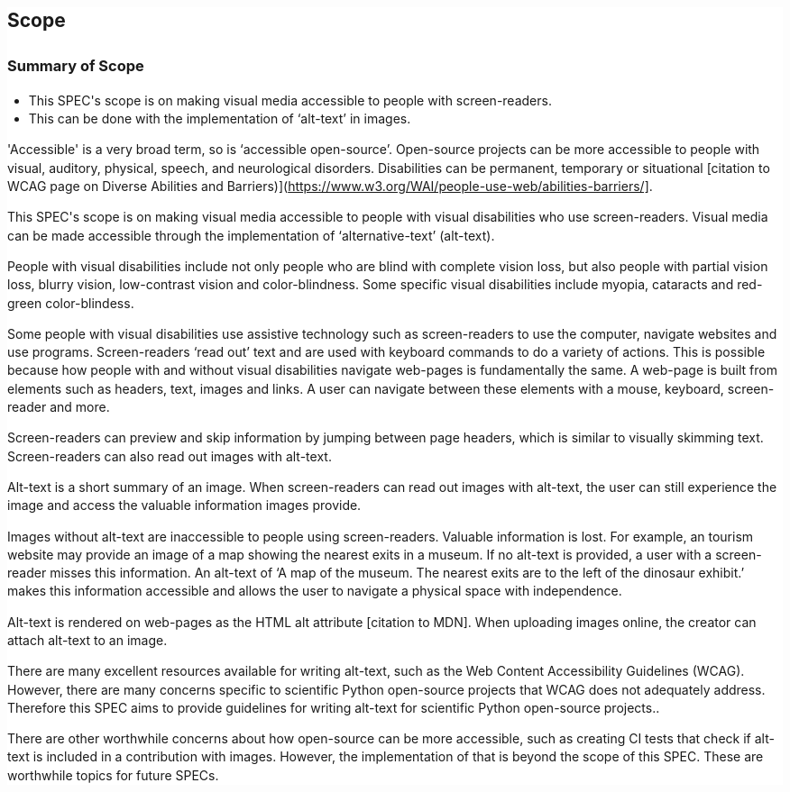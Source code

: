 ## Scope
### Summary of Scope
* This SPEC's scope is on making visual media accessible to people with screen-readers.
* This can be done with the implementation of ‘alt-text’ in images.


 'Accessible' is a very broad term, so is ‘accessible open-source’. Open-source projects can be more accessible to people with visual, auditory, physical, speech, and neurological disorders. Disabilities can be permanent, temporary or situational [citation to WCAG page on Diverse Abilities and Barriers)](https://www.w3.org/WAI/people-use-web/abilities-barriers/]. 


This SPEC's scope is on making visual media accessible to people with visual disabilities who use screen-readers. Visual media can be made accessible through the implementation of ‘alternative-text’ (alt-text).


People with visual disabilities include not only people who are blind with complete vision loss, but also people with partial vision loss, blurry vision, low-contrast vision and color-blindness. Some specific visual disabilities include myopia, cataracts and red-green color-blindess.


Some people with visual disabilities use assistive technology such as screen-readers to use the computer, navigate websites and use programs. Screen-readers ‘read out’ text and are used with keyboard commands to do a variety of actions. This is possible because how people with and without visual disabilities navigate web-pages is fundamentally the same. A web-page is built from elements such as headers, text, images and links. A user can navigate between these elements with a mouse, keyboard, screen-reader and more.


Screen-readers can preview and skip information by jumping between page headers, which is similar to visually skimming text. Screen-readers can also read out images with alt-text.


Alt-text is a short summary of an image. When screen-readers can read out images with alt-text, the user can still experience the image and access the valuable information images provide.


Images without alt-text are inaccessible to people using screen-readers. Valuable information is lost. For example, an tourism website may provide an image of a map showing the nearest exits in a museum. If no alt-text is provided, a user with a screen-reader misses this information. An alt-text of ‘A map of the museum. The nearest exits are to the left of the dinosaur exhibit.’ makes this information accessible and allows the user to navigate a physical space with independence.


Alt-text is rendered on web-pages as the HTML alt attribute [citation to MDN]. When uploading images online, the creator can attach alt-text to an image.


There are many excellent resources available for writing alt-text, such as the Web Content Accessibility Guidelines (WCAG). However, there are many concerns specific to scientific Python open-source projects that WCAG does not adequately address. Therefore this SPEC aims to provide guidelines for writing alt-text for scientific Python open-source projects..


There are other worthwhile concerns about how open-source can be more accessible, such as creating CI tests that check if alt-text is included in a contribution with images. However, the implementation of that is beyond the scope of this SPEC. These are worthwhile topics for future SPECs.
